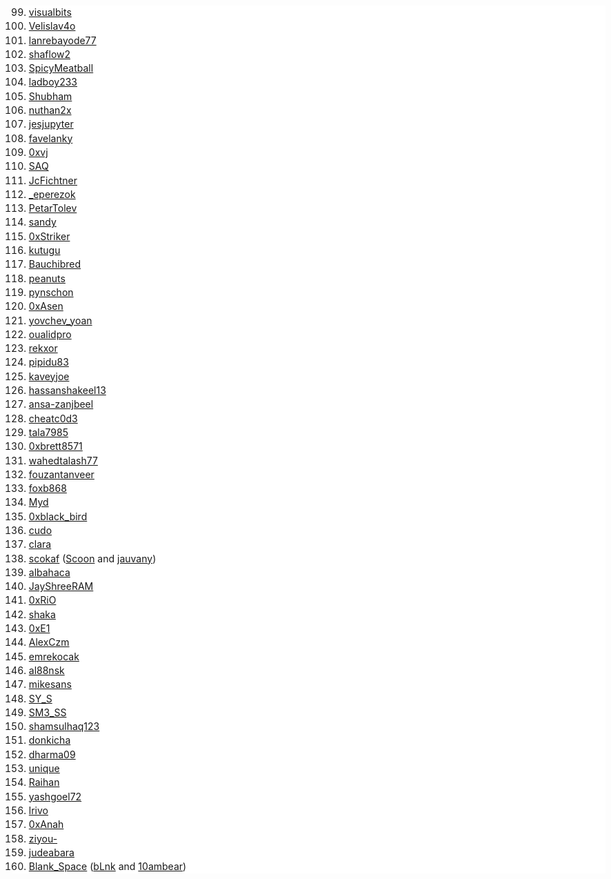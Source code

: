   99. [visualbits](https://code4rena.com/@visualbits)
  100. [Velislav4o](https://code4rena.com/@Velislav4o)
  101. [lanrebayode77](https://code4rena.com/@lanrebayode77)
  102. [shaflow2](https://code4rena.com/@shaflow2)
  103. [SpicyMeatball](https://code4rena.com/@SpicyMeatball)
  104. [ladboy233](https://code4rena.com/@ladboy233)
  105. [Shubham](https://code4rena.com/@Shubham)
  106. [nuthan2x](https://code4rena.com/@nuthan2x)
  107. [jesjupyter](https://code4rena.com/@jesjupyter)
  108. [favelanky](https://code4rena.com/@favelanky)
  109. [0xvj](https://code4rena.com/@0xvj)
  110. [SAQ](https://code4rena.com/@SAQ)
  111. [JcFichtner](https://code4rena.com/@JcFichtner)
  112. [\_eperezok](https://code4rena.com/@_eperezok)
  113. [PetarTolev](https://code4rena.com/@PetarTolev)
  114. [sandy](https://code4rena.com/@sandy)
  115. [0xStriker](https://code4rena.com/@0xStriker)
  116. [kutugu](https://code4rena.com/@kutugu)
  117. [Bauchibred](https://code4rena.com/@Bauchibred)
  118. [peanuts](https://code4rena.com/@peanuts)
  119. [pynschon](https://code4rena.com/@pynschon)
  120. [0xAsen](https://code4rena.com/@0xAsen)
  121. [yovchev\_yoan](https://code4rena.com/@yovchev_yoan)
  122. [oualidpro](https://code4rena.com/@oualidpro)
  123. [rekxor](https://code4rena.com/@rekxor)
  124. [pipidu83](https://code4rena.com/@pipidu83)
  125. [kaveyjoe](https://code4rena.com/@kaveyjoe)
  126. [hassanshakeel13](https://code4rena.com/@hassanshakeel13)
  127. [ansa-zanjbeel](https://code4rena.com/@ansa-zanjbeel)
  128. [cheatc0d3](https://code4rena.com/@cheatc0d3)
  129. [tala7985](https://code4rena.com/@tala7985)
  130. [0xbrett8571](https://code4rena.com/@0xbrett8571)
  131. [wahedtalash77](https://code4rena.com/@wahedtalash77)
  132. [fouzantanveer](https://code4rena.com/@fouzantanveer)
  133. [foxb868](https://code4rena.com/@foxb868)
  134. [Myd](https://code4rena.com/@Myd)
  135. [0xblack\_bird](https://code4rena.com/@0xblack_bird)
  136. [cudo](https://code4rena.com/@cudo)
  137. [clara](https://code4rena.com/@clara)
  138. [scokaf](https://code4rena.com/@scokaf) ([Scoon](https://code4rena.com/@Scoon) and [jauvany](https://code4rena.com/@jauvany))
  139. [albahaca](https://code4rena.com/@albahaca)
  140. [JayShreeRAM](https://code4rena.com/@JayShreeRAM)
  141. [0xRiO](https://code4rena.com/@0xRiO)
  142. [shaka](https://code4rena.com/@shaka)
  143. [0xE1](https://code4rena.com/@0xE1)
  144. [AlexCzm](https://code4rena.com/@AlexCzm)
  145. [emrekocak](https://code4rena.com/@emrekocak)
  146. [al88nsk](https://code4rena.com/@al88nsk)
  147. [mikesans](https://code4rena.com/@mikesans)
  148. [SY\_S](https://code4rena.com/@SY_S)
  149. [SM3\_SS](https://code4rena.com/@SM3_SS)
  150. [shamsulhaq123](https://code4rena.com/@shamsulhaq123)
  151. [donkicha](https://code4rena.com/@donkicha)
  152. [dharma09](https://code4rena.com/@dharma09)
  153. [unique](https://code4rena.com/@unique)
  154. [Raihan](https://code4rena.com/@Raihan)
  155. [yashgoel72](https://code4rena.com/@yashgoel72)
  156. [lrivo](https://code4rena.com/@lrivo)
  157. [0xAnah](https://code4rena.com/@0xAnah)
  158. [ziyou-](https://code4rena.com/@ziyou-)
  159. [judeabara](https://code4rena.com/@judeabara)
  160. [Blank\_Space](https://code4rena.com/@Blank_Space) ([bLnk](https://code4rena.com/@bLnk) and [10ambear](https://code4rena.com/@10ambear))